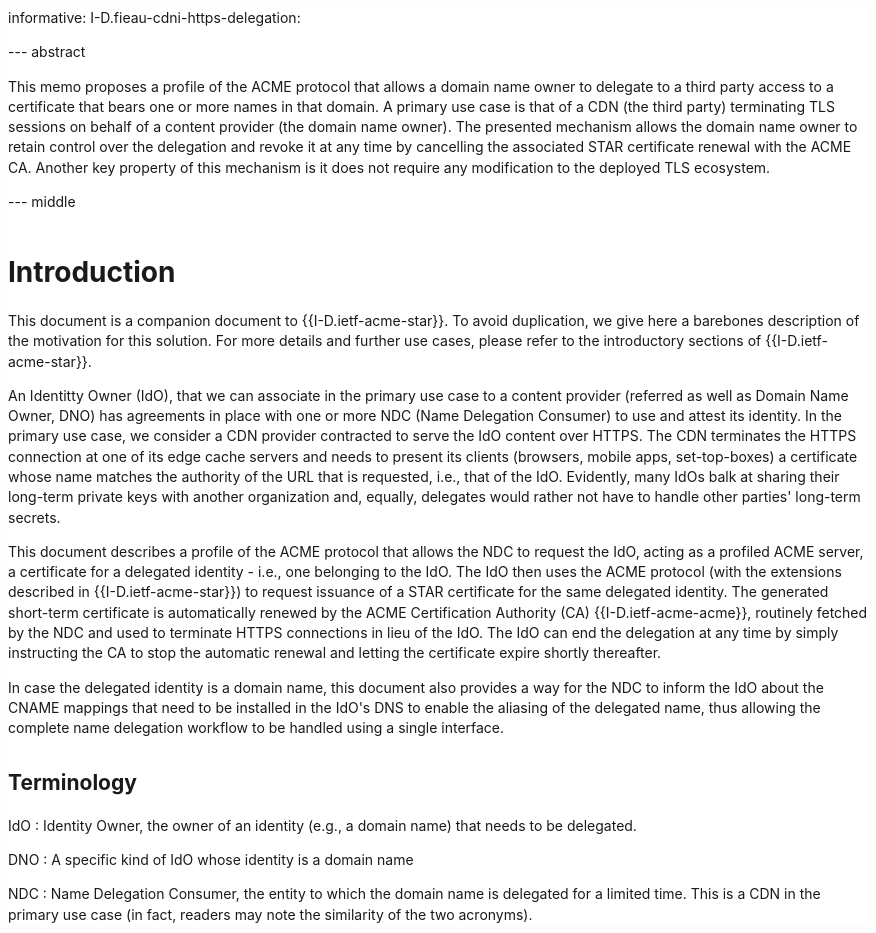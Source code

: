 informative:
  I-D.fieau-cdni-https-delegation:

--- abstract

This memo proposes a profile of the ACME protocol that allows a domain name owner to delegate to a third party access to a certificate that bears one or more names in that domain.  A primary use case is that of a CDN (the third party) terminating TLS sessions on behalf of a content provider (the domain name owner).  The presented mechanism allows the domain name owner to retain control over the delegation and revoke it at any time by cancelling the associated STAR certificate renewal with the ACME CA.  Another key property of this mechanism is it does not require any modification to the deployed TLS ecosystem.

--- middle

# Introduction

This document is a companion document to {{I-D.ietf-acme-star}}.  To avoid duplication, we give here a barebones description of the motivation for this solution.  For more details and further use cases, please refer to the introductory sections of {{I-D.ietf-acme-star}}.

An Identitty Owner (IdO), that we can associate in the primary use case to a content provider (referred as well as Domain Name Owner, DNO) has agreements in place with one or more NDC (Name Delegation Consumer) to use and attest its identity. In the primary use case, we consider a CDN provider contracted to serve the IdO content over HTTPS.  The CDN terminates the HTTPS connection at one of its edge cache servers and needs to present its clients (browsers, mobile apps, set-top-boxes) a certificate whose name matches the authority of the URL that is requested, i.e., that of the IdO.  Evidently, many IdOs balk at sharing their long-term private keys with another organization and, equally, delegates would rather not have to handle other parties' long-term secrets.

This document describes a profile of the ACME protocol that allows the NDC to request the IdO, acting as a profiled ACME server, a certificate for a delegated identity - i.e., one belonging to the IdO.  The IdO then uses the ACME protocol (with the extensions described in {{I-D.ietf-acme-star}}) to request issuance of a STAR certificate for the same delegated identity.  The generated short-term certificate is automatically renewed by the ACME Certification Authority (CA) {{I-D.ietf-acme-acme}}, routinely fetched by the NDC and used to terminate HTTPS connections in lieu of the IdO.  The IdO can end the delegation at any time by simply instructing the CA to stop the automatic renewal and letting the certificate expire shortly thereafter.

In case the delegated identity is a domain name, this document also provides a way for the NDC to inform the IdO about the CNAME mappings that need to be installed in the IdO's DNS to enable the aliasing of the delegated name, thus allowing the complete name delegation workflow to be handled using a single interface.

## Terminology

IdO
: Identity Owner, the owner of an identity (e.g., a domain name) that needs to be delegated.

DNO
: A specific kind of IdO whose identity is a domain name

NDC
: Name Delegation Consumer, the entity to which the domain name is delegated for a limited
time. This is a CDN in the primary use case (in fact, readers may note the similarity of the two acronyms).
